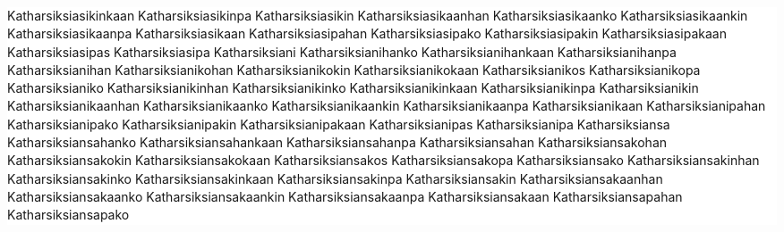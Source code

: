 Katharsiksiasikinkaan
Katharsiksiasikinpa
Katharsiksiasikin
Katharsiksiasikaanhan
Katharsiksiasikaanko
Katharsiksiasikaankin
Katharsiksiasikaanpa
Katharsiksiasikaan
Katharsiksiasipahan
Katharsiksiasipako
Katharsiksiasipakin
Katharsiksiasipakaan
Katharsiksiasipas
Katharsiksiasipa
Katharsiksiani
Katharsiksianihanko
Katharsiksianihankaan
Katharsiksianihanpa
Katharsiksianihan
Katharsiksianikohan
Katharsiksianikokin
Katharsiksianikokaan
Katharsiksianikos
Katharsiksianikopa
Katharsiksianiko
Katharsiksianikinhan
Katharsiksianikinko
Katharsiksianikinkaan
Katharsiksianikinpa
Katharsiksianikin
Katharsiksianikaanhan
Katharsiksianikaanko
Katharsiksianikaankin
Katharsiksianikaanpa
Katharsiksianikaan
Katharsiksianipahan
Katharsiksianipako
Katharsiksianipakin
Katharsiksianipakaan
Katharsiksianipas
Katharsiksianipa
Katharsiksiansa
Katharsiksiansahanko
Katharsiksiansahankaan
Katharsiksiansahanpa
Katharsiksiansahan
Katharsiksiansakohan
Katharsiksiansakokin
Katharsiksiansakokaan
Katharsiksiansakos
Katharsiksiansakopa
Katharsiksiansako
Katharsiksiansakinhan
Katharsiksiansakinko
Katharsiksiansakinkaan
Katharsiksiansakinpa
Katharsiksiansakin
Katharsiksiansakaanhan
Katharsiksiansakaanko
Katharsiksiansakaankin
Katharsiksiansakaanpa
Katharsiksiansakaan
Katharsiksiansapahan
Katharsiksiansapako
